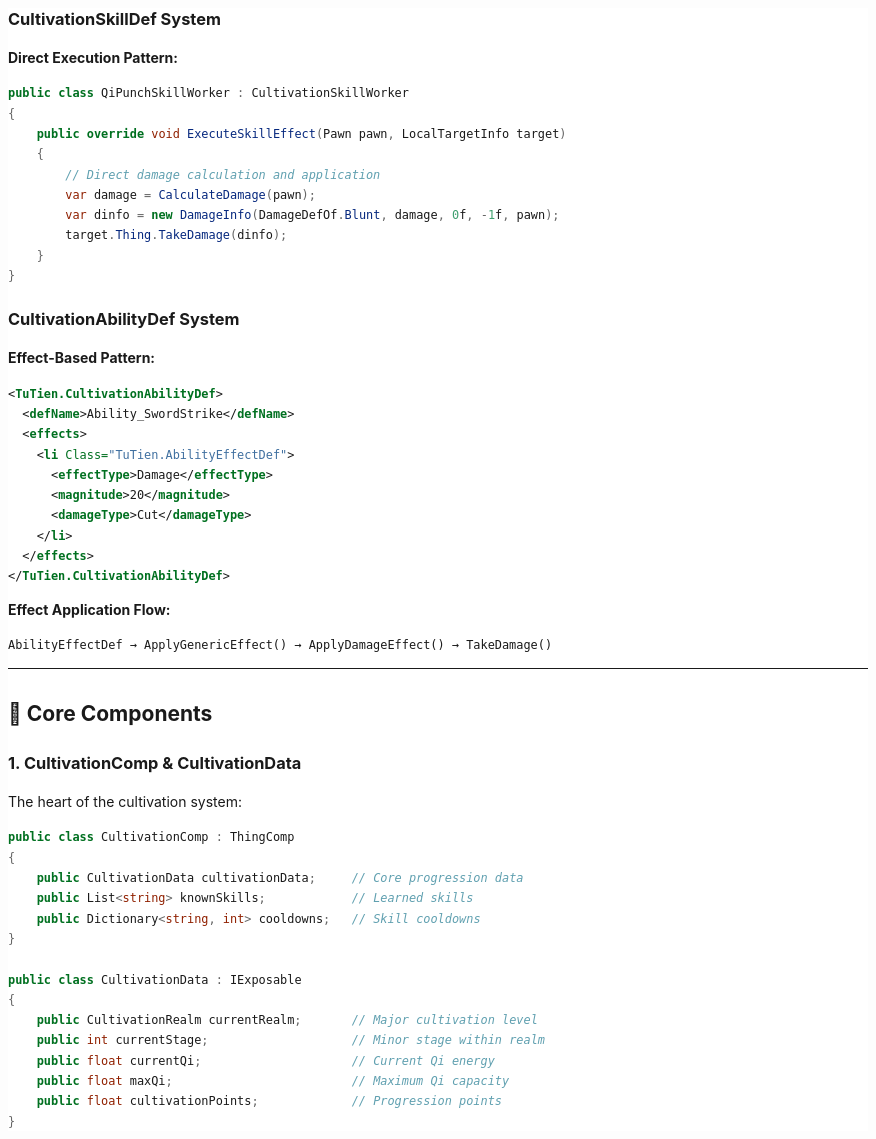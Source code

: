 ### **CultivationSkillDef System**

**Direct Execution Pattern:**
```csharp
public class QiPunchSkillWorker : CultivationSkillWorker
{
    public override void ExecuteSkillEffect(Pawn pawn, LocalTargetInfo target)
    {
        // Direct damage calculation and application
        var damage = CalculateDamage(pawn);
        var dinfo = new DamageInfo(DamageDefOf.Blunt, damage, 0f, -1f, pawn);
        target.Thing.TakeDamage(dinfo);
    }
}
```

### **CultivationAbilityDef System**

**Effect-Based Pattern:**
```xml
<TuTien.CultivationAbilityDef>
  <defName>Ability_SwordStrike</defName>
  <effects>
    <li Class="TuTien.AbilityEffectDef">
      <effectType>Damage</effectType>
      <magnitude>20</magnitude>
      <damageType>Cut</damageType>
    </li>
  </effects>
</TuTien.CultivationAbilityDef>
```

**Effect Application Flow:**
```
AbilityEffectDef → ApplyGenericEffect() → ApplyDamageEffect() → TakeDamage()
```

---

## 🔧 **Core Components**

### **1. CultivationComp & CultivationData**

The heart of the cultivation system:

```csharp
public class CultivationComp : ThingComp
{
    public CultivationData cultivationData;     // Core progression data
    public List<string> knownSkills;            // Learned skills
    public Dictionary<string, int> cooldowns;   // Skill cooldowns
}

public class CultivationData : IExposable
{
    public CultivationRealm currentRealm;       // Major cultivation level
    public int currentStage;                    // Minor stage within realm
    public float currentQi;                     // Current Qi energy
    public float maxQi;                         // Maximum Qi capacity
    public float cultivationPoints;             // Progression points
}
```
